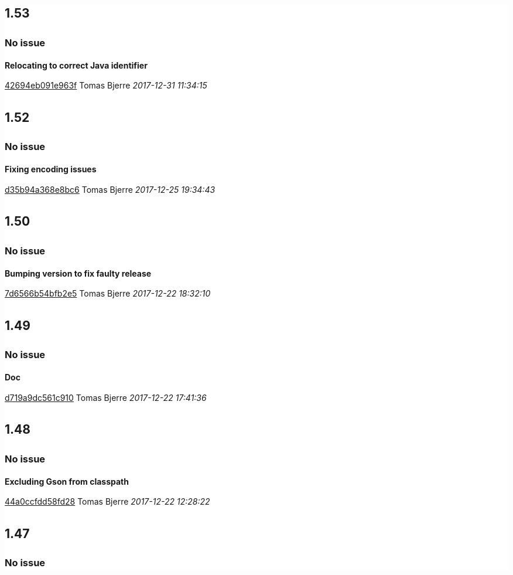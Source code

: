 
## 1.53
### No issue

**Relocating to correct Java identifier**


[42694eb091e963f](https://github.com/tomasbjerre/violation-comments-lib/commit/42694eb091e963f) Tomas Bjerre *2017-12-31 11:34:15*


## 1.52
### No issue

**Fixing encoding issues**


[d35b94a368e8bc6](https://github.com/tomasbjerre/violation-comments-lib/commit/d35b94a368e8bc6) Tomas Bjerre *2017-12-25 19:34:43*


## 1.50
### No issue

**Bumping version to fix faulty release**


[7d6566b54bfb2e5](https://github.com/tomasbjerre/violation-comments-lib/commit/7d6566b54bfb2e5) Tomas Bjerre *2017-12-22 18:32:10*


## 1.49
### No issue

**Doc**


[d719a9dc561c910](https://github.com/tomasbjerre/violation-comments-lib/commit/d719a9dc561c910) Tomas Bjerre *2017-12-22 17:41:36*


## 1.48
### No issue

**Excluding Gson from classpath**


[44a0ccfdd58fd28](https://github.com/tomasbjerre/violation-comments-lib/commit/44a0ccfdd58fd28) Tomas Bjerre *2017-12-22 12:28:22*


## 1.47
### No issue
